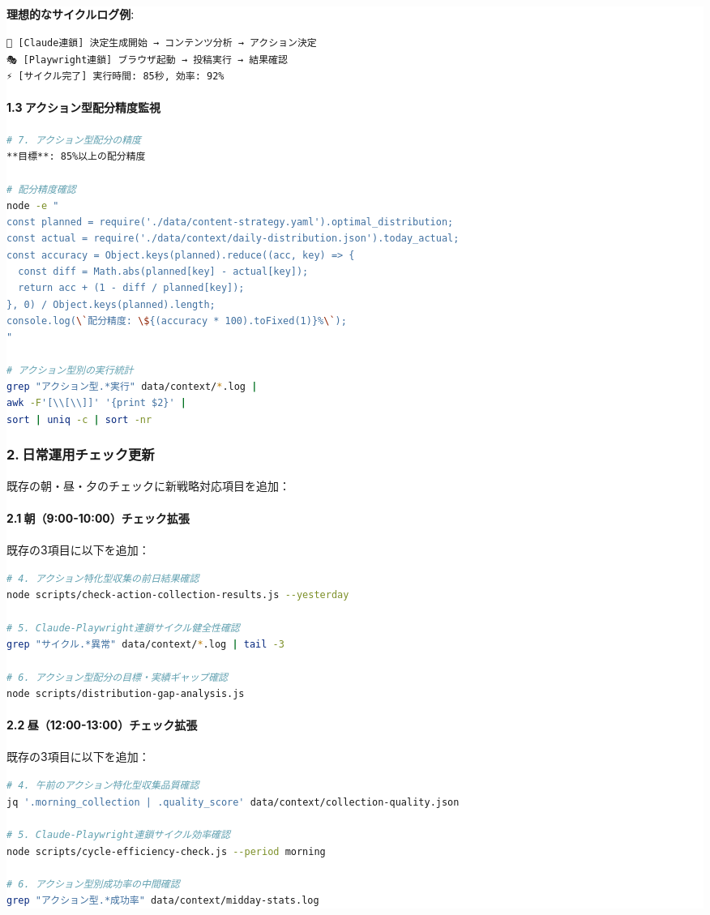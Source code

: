 **理想的なサイクルログ例**:
```
🔄 [Claude連鎖] 決定生成開始 → コンテンツ分析 → アクション決定
🎭 [Playwright連鎖] ブラウザ起動 → 投稿実行 → 結果確認
⚡ [サイクル完了] 実行時間: 85秒, 効率: 92%
```

#### 1.3 アクション型配分精度監視
```bash
# 7. アクション型配分の精度
**目標**: 85%以上の配分精度

# 配分精度確認
node -e "
const planned = require('./data/content-strategy.yaml').optimal_distribution;
const actual = require('./data/context/daily-distribution.json').today_actual;
const accuracy = Object.keys(planned).reduce((acc, key) => {
  const diff = Math.abs(planned[key] - actual[key]);
  return acc + (1 - diff / planned[key]);
}, 0) / Object.keys(planned).length;
console.log(\`配分精度: \${(accuracy * 100).toFixed(1)}%\`);
"

# アクション型別の実行統計
grep "アクション型.*実行" data/context/*.log | 
awk -F'[\\[\\]]' '{print $2}' | 
sort | uniq -c | sort -nr
```

### 2. 日常運用チェック更新

既存の朝・昼・夕のチェックに新戦略対応項目を追加：

#### 2.1 朝（9:00-10:00）チェック拡張
既存の3項目に以下を追加：
```bash
# 4. アクション特化型収集の前日結果確認
node scripts/check-action-collection-results.js --yesterday

# 5. Claude-Playwright連鎖サイクル健全性確認
grep "サイクル.*異常" data/context/*.log | tail -3

# 6. アクション型配分の目標・実績ギャップ確認
node scripts/distribution-gap-analysis.js
```

#### 2.2 昼（12:00-13:00）チェック拡張
既存の3項目に以下を追加：
```bash
# 4. 午前のアクション特化型収集品質確認
jq '.morning_collection | .quality_score' data/context/collection-quality.json

# 5. Claude-Playwright連鎖サイクル効率確認
node scripts/cycle-efficiency-check.js --period morning

# 6. アクション型別成功率の中間確認
grep "アクション型.*成功率" data/context/midday-stats.log
```
